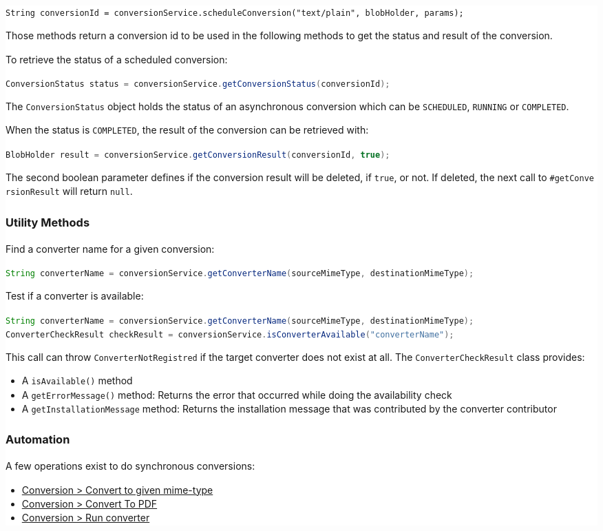 ```
String conversionId = conversionService.scheduleConversion("text/plain", blobHolder, params);
```

Those methods return a conversion id to be used in the following methods to get the status and result of the conversion.

To retrieve the status of a scheduled conversion:

```java
ConversionStatus status = conversionService.getConversionStatus(conversionId);
```

The&nbsp;`ConversionStatus` object holds the status of an asynchronous conversion which can be `SCHEDULED`, `RUNNING`&nbsp;or&nbsp;`COMPLETED`.

When the status is&nbsp;`COMPLETED`, the result of the conversion can be retrieved with:

```java
BlobHolder result = conversionService.getConversionResult(conversionId, true);
```

The second boolean parameter defines if the conversion result will be deleted, if&nbsp;`true`, or not. If deleted, the next call to&nbsp;`#getConversionResult` will return&nbsp;`null`.

### Utility Methods

Find a converter name for a given conversion:

```java
String converterName = conversionService.getConverterName(sourceMimeType, destinationMimeType);
```

Test if a converter is available:

```java
String converterName = conversionService.getConverterName(sourceMimeType, destinationMimeType);
ConverterCheckResult checkResult = conversionService.isConverterAvailable("converterName");
```

This call can throw `ConverterNotRegistred` if the target converter does not exist at all. The `ConverterCheckResult` class provides:

*   A `isAvailable()` method
*   A `getErrorMessage()` method: Returns the error that occurred while doing the availability check
*   A `getInstallationMessage` method: Returns the installation message that was contributed by the converter contributor

### Automation

A few operations exist to do synchronous conversions:

*   [Conversion > Convert to given mime-type](http://explorer.nuxeo.org/nuxeo/site/distribution/10.10/viewOperation/Blob.Convert)
*   [Conversion > Convert To PDF](http://explorer.nuxeo.org/nuxeo/site/distribution/10.10/viewOperation/Blob.ToPDF)
*   [Conversion > Run converter](http://explorer.nuxeo.org/nuxeo/site/distribution/10.10/viewOperation/Blob.RunConverter)
